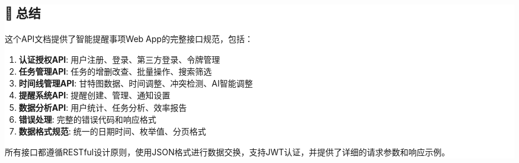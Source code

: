 
## 📝 总结

这个API文档提供了智能提醒事项Web App的完整接口规范，包括：

1. **认证授权API**: 用户注册、登录、第三方登录、令牌管理
2. **任务管理API**: 任务的增删改查、批量操作、搜索筛选
3. **时间线管理API**: 甘特图数据、时间调整、冲突检测、AI智能调整
4. **提醒系统API**: 提醒创建、管理、通知设置
5. **数据分析API**: 用户统计、任务分析、效率报告
6. **错误处理**: 完整的错误代码和响应格式
7. **数据格式规范**: 统一的日期时间、枚举值、分页格式

所有接口都遵循RESTful设计原则，使用JSON格式进行数据交换，支持JWT认证，并提供了详细的请求参数和响应示例。
